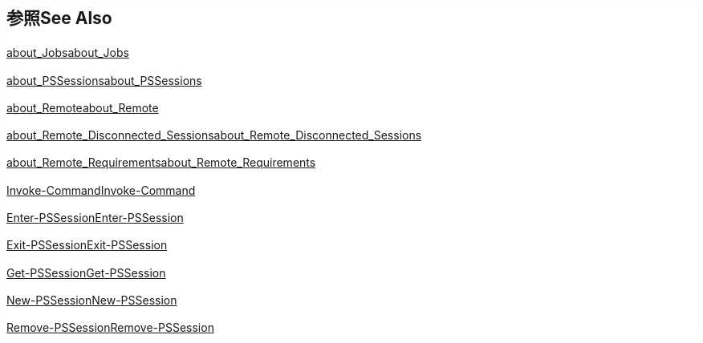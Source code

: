 ## <a name="see-also"></a><span data-ttu-id="1fe22-217">参照</span><span class="sxs-lookup"><span data-stu-id="1fe22-217">See Also</span></span>

[<span data-ttu-id="1fe22-218">about_Jobs</span><span class="sxs-lookup"><span data-stu-id="1fe22-218">about_Jobs</span></span>](about_Jobs.md)

[<span data-ttu-id="1fe22-219">about_PSSessions</span><span class="sxs-lookup"><span data-stu-id="1fe22-219">about_PSSessions</span></span>](about_PSSessions.md)

[<span data-ttu-id="1fe22-220">about_Remote</span><span class="sxs-lookup"><span data-stu-id="1fe22-220">about_Remote</span></span>](about_Remote.md)

[<span data-ttu-id="1fe22-221">about_Remote_Disconnected_Sessions</span><span class="sxs-lookup"><span data-stu-id="1fe22-221">about_Remote_Disconnected_Sessions</span></span>](about_Remote_Disconnected_Sessions.md)

[<span data-ttu-id="1fe22-222">about_Remote_Requirements</span><span class="sxs-lookup"><span data-stu-id="1fe22-222">about_Remote_Requirements</span></span>](about_Remote_Requirements.md)

[<span data-ttu-id="1fe22-223">Invoke-Command</span><span class="sxs-lookup"><span data-stu-id="1fe22-223">Invoke-Command</span></span>](xref:Microsoft.PowerShell.Core.Invoke-Command)

[<span data-ttu-id="1fe22-224">Enter-PSSession</span><span class="sxs-lookup"><span data-stu-id="1fe22-224">Enter-PSSession</span></span>](xref:Microsoft.PowerShell.Core.Enter-PSSession)

[<span data-ttu-id="1fe22-225">Exit-PSSession</span><span class="sxs-lookup"><span data-stu-id="1fe22-225">Exit-PSSession</span></span>](xref:Microsoft.PowerShell.Core.Exit-PSSession)

[<span data-ttu-id="1fe22-226">Get-PSSession</span><span class="sxs-lookup"><span data-stu-id="1fe22-226">Get-PSSession</span></span>](xref:Microsoft.PowerShell.Core.Get-PSSession)

[<span data-ttu-id="1fe22-227">New-PSSession</span><span class="sxs-lookup"><span data-stu-id="1fe22-227">New-PSSession</span></span>](xref:Microsoft.PowerShell.Core.New-PSSession)

[<span data-ttu-id="1fe22-228">Remove-PSSession</span><span class="sxs-lookup"><span data-stu-id="1fe22-228">Remove-PSSession</span></span>](xref:Microsoft.PowerShell.Core.Remove-PSSession)
